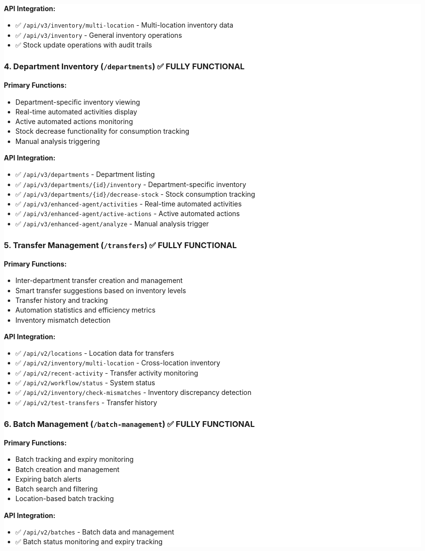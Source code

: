 **API Integration:**
- ✅ `/api/v3/inventory/multi-location` - Multi-location inventory data
- ✅ `/api/v3/inventory` - General inventory operations
- ✅ Stock update operations with audit trails

### 4. Department Inventory (`/departments`) ✅ FULLY FUNCTIONAL
**Primary Functions:**
- Department-specific inventory viewing
- Real-time automated activities display
- Active automated actions monitoring
- Stock decrease functionality for consumption tracking
- Manual analysis triggering

**API Integration:**
- ✅ `/api/v3/departments` - Department listing
- ✅ `/api/v3/departments/{id}/inventory` - Department-specific inventory
- ✅ `/api/v3/departments/{id}/decrease-stock` - Stock consumption tracking
- ✅ `/api/v3/enhanced-agent/activities` - Real-time automated activities
- ✅ `/api/v3/enhanced-agent/active-actions` - Active automated actions
- ✅ `/api/v3/enhanced-agent/analyze` - Manual analysis trigger

### 5. Transfer Management (`/transfers`) ✅ FULLY FUNCTIONAL
**Primary Functions:**
- Inter-department transfer creation and management
- Smart transfer suggestions based on inventory levels
- Transfer history and tracking
- Automation statistics and efficiency metrics
- Inventory mismatch detection

**API Integration:**
- ✅ `/api/v2/locations` - Location data for transfers
- ✅ `/api/v2/inventory/multi-location` - Cross-location inventory
- ✅ `/api/v2/recent-activity` - Transfer activity monitoring
- ✅ `/api/v2/workflow/status` - System status
- ✅ `/api/v2/inventory/check-mismatches` - Inventory discrepancy detection
- ✅ `/api/v2/test-transfers` - Transfer history

### 6. Batch Management (`/batch-management`) ✅ FULLY FUNCTIONAL
**Primary Functions:**
- Batch tracking and expiry monitoring
- Batch creation and management
- Expiring batch alerts
- Batch search and filtering
- Location-based batch tracking

**API Integration:**
- ✅ `/api/v2/batches` - Batch data and management
- ✅ Batch status monitoring and expiry tracking
